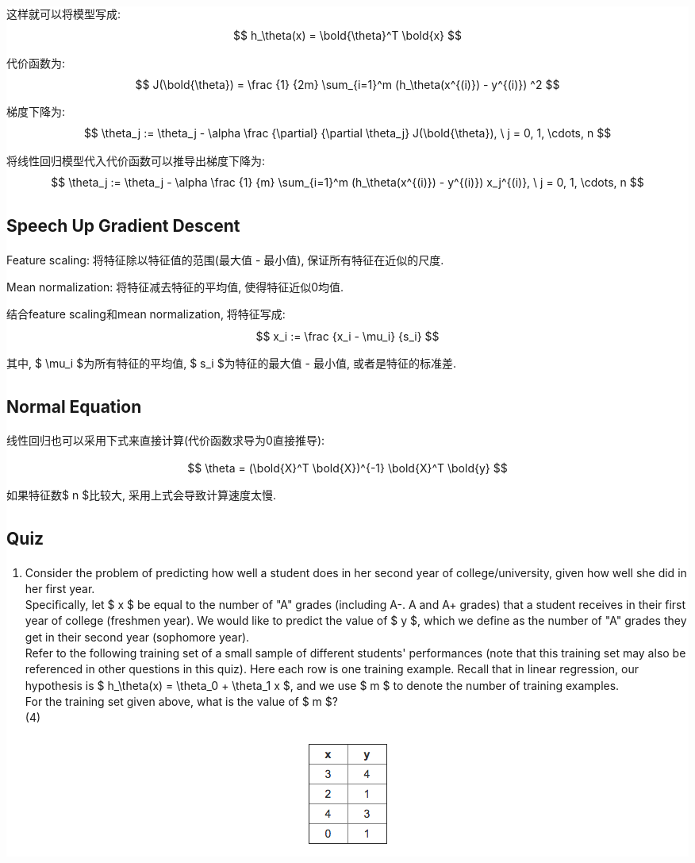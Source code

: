 这样就可以将模型写成:
$$ h_\theta(x) = \bold{\theta}^T \bold{x} $$

代价函数为:
$$ J(\bold{\theta}) = \frac {1} {2m}
\sum_{i=1}^m (h_\theta(x^{(i)}) - y^{(i)}) ^2 $$

梯度下降为:
$$ \theta_j := \theta_j - \alpha \frac {\partial} {\partial \theta_j}
J(\bold{\theta}), \ j = 0, 1, \cdots, n $$

将线性回归模型代入代价函数可以推导出梯度下降为:
$$ \theta_j := \theta_j - \alpha \frac {1} {m} \sum_{i=1}^m
(h_\theta(x^{(i)}) - y^{(i)}) x_j^{(i)}, \ j = 0, 1, \cdots, n $$

## Speech Up Gradient Descent
Feature scaling: 将特征除以特征值的范围(最大值 - 最小值),
保证所有特征在近似的尺度.

Mean normalization: 将特征减去特征的平均值, 使得特征近似0均值.

结合feature scaling和mean normalization, 将特征写成:
$$ x_i := \frac {x_i - \mu_i} {s_i} $$

其中, $ \mu_i $为所有特征的平均值, $ s_i $为特征的最大值 - 最小值,
或者是特征的标准差.

## Normal Equation
线性回归也可以采用下式来直接计算(代价函数求导为0直接推导):

$$ \theta = (\bold{X}^T \bold{X})^{-1} \bold{X}^T \bold{y} $$

如果特征数$ n $比较大, 采用上式会导致计算速度太慢.

## Quiz
1. Consider the problem of predicting how well a student does in her
second year of college/university, given how well she did in her first
year. <br/>
Specifically, let $ x $ be equal to the number of "A" grades (including
A-. A and A+ grades) that a student receives in their first year of
college (freshmen year). We would like to predict the value of $ y $,
which we define as the number of "A" grades they get in their second
year (sophomore year). <br/>
Refer to the following training set of a small sample of different
students' performances (note that this training set may also be
referenced in other questions in this quiz). Here each row is one
training example. Recall that in linear regression, our hypothesis is
$ h_\theta(x) = \theta_0 + \theta_1 x $, and we use $ m $ to denote the
number of training examples. <br/>
For the training set given above, what is the value of $ m $? <br/>
(4)

<div align=center><img src="figure/6.png" alt=" "/></div>
